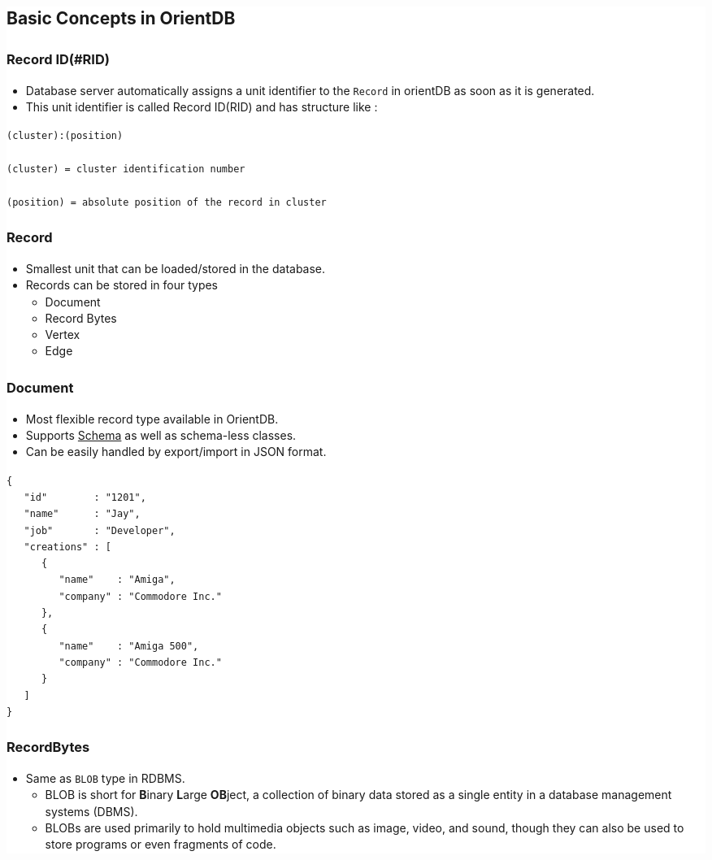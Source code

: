 

## Basic Concepts in OrientDB
### Record ID(#RID)
* Database server automatically assigns a unit identifier to the `Record` in orientDB as soon as it is generated.
* This unit identifier is called Record ID(RID) and has structure like :

```
(cluster):(position)

(cluster) = cluster identification number

(position) = absolute position of the record in cluster
```

### Record 
* Smallest unit that can be loaded/stored in the database.
* Records can be stored in four types
	* Document
	* Record Bytes
	* Vertex
	* Edge

### Document
* Most flexible record type available in OrientDB.
* Supports [Schema](http://orientdb.com/docs/last/Java-Schema-Api.html) as well as schema-less classes.
* Can be easily handled by export/import in JSON format.
```
{ 
   "id"        : "1201", 
   "name"      : "Jay", 
   "job"       : "Developer", 
   "creations" : [ 
      { 
         "name"    : "Amiga", 
         "company" : "Commodore Inc." 
      }, 		
      { 
         "name"    : "Amiga 500", 
         "company" : "Commodore Inc." 
      } 
   ] 
} 
``` 

### RecordBytes
* Same as `BLOB` type in RDBMS.
	* BLOB is short for **B**inary **L**arge **OB**ject, a collection of binary data stored as a single entity in a database management systems (DBMS). 
	* BLOBs are used primarily to hold multimedia objects such as image, video, and sound, though they can also be used to store programs or even fragments of code.
